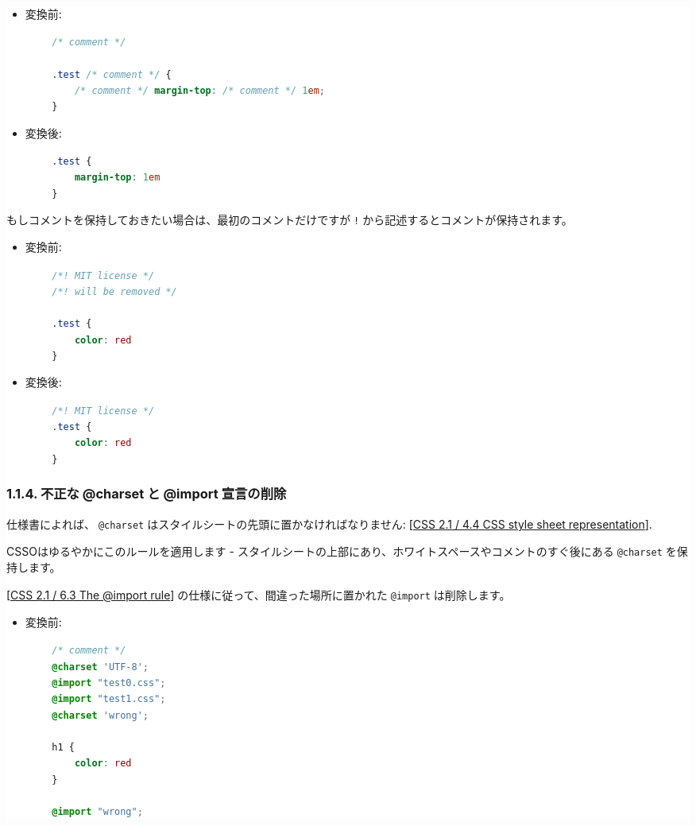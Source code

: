 * 変換前:
```css
        /* comment */

        .test /* comment */ {
            /* comment */ margin-top: /* comment */ 1em;
        }
```

* 変換後:
```css
        .test {
            margin-top: 1em
        }
```

もしコメントを保持しておきたい場合は、最初のコメントだけですが `!` から記述するとコメントが保持されます。

* 変換前:
```css
        /*! MIT license */
        /*! will be removed */

        .test {
            color: red
        }
```

* 変換後:
```css
        /*! MIT license */
        .test {
            color: red
        }
```

### 1.1.4.  不正な @charset と @import 宣言の削除

仕様書によれば、 `@charset` はスタイルシートの先頭に置かなければなりません: \[[CSS 2.1 / 4.4 CSS style sheet representation](http://www.w3.org/TR/CSS21/syndata.html#charset)\].

CSSOはゆるやかにこのルールを適用します - スタイルシートの上部にあり、ホワイトスペースやコメントのすぐ後にある `@charset` を保持します。

\[[CSS 2.1 / 6.3 The @import rule](http://www.w3.org/TR/CSS21/cascade.html#at-import)\] の仕様に従って、間違った場所に置かれた `@import` は削除します。

* 変換前:
```css
        /* comment */
        @charset 'UTF-8';
        @import "test0.css";
        @import "test1.css";
        @charset 'wrong';

        h1 {
            color: red
        }

        @import "wrong";
```
